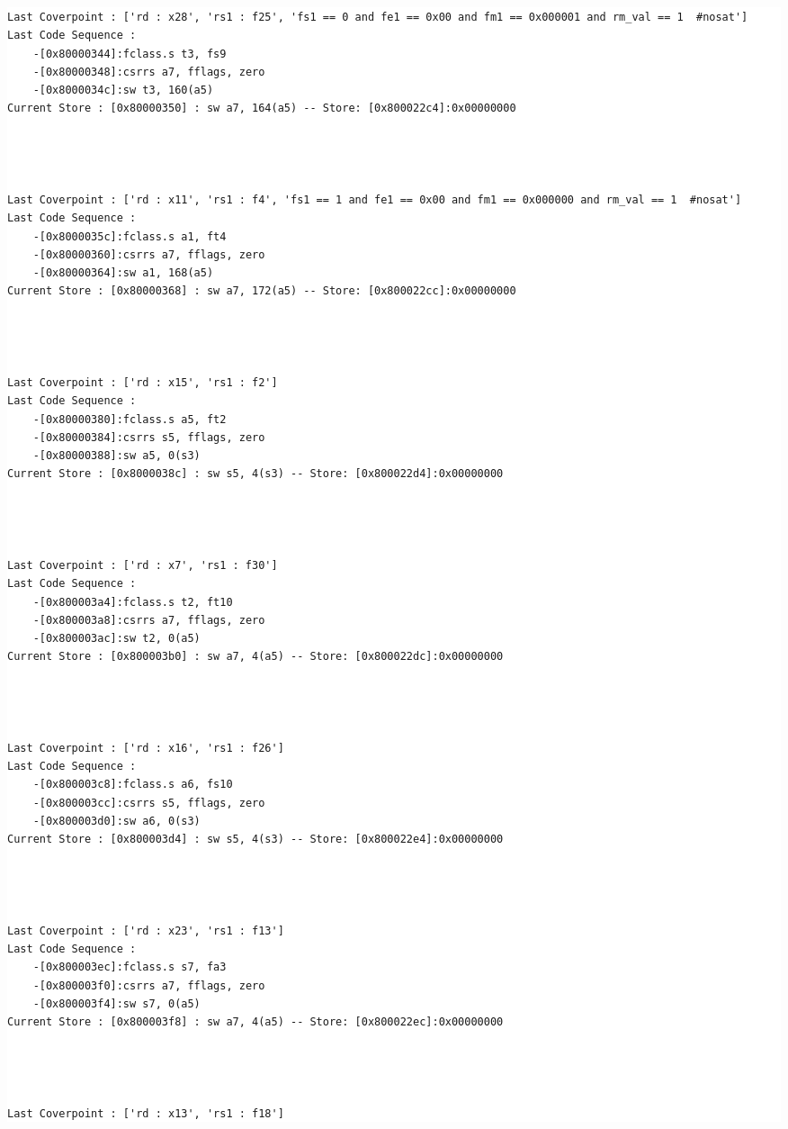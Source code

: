 ```
Last Coverpoint : ['rd : x28', 'rs1 : f25', 'fs1 == 0 and fe1 == 0x00 and fm1 == 0x000001 and rm_val == 1  #nosat']
Last Code Sequence : 
	-[0x80000344]:fclass.s t3, fs9
	-[0x80000348]:csrrs a7, fflags, zero
	-[0x8000034c]:sw t3, 160(a5)
Current Store : [0x80000350] : sw a7, 164(a5) -- Store: [0x800022c4]:0x00000000




Last Coverpoint : ['rd : x11', 'rs1 : f4', 'fs1 == 1 and fe1 == 0x00 and fm1 == 0x000000 and rm_val == 1  #nosat']
Last Code Sequence : 
	-[0x8000035c]:fclass.s a1, ft4
	-[0x80000360]:csrrs a7, fflags, zero
	-[0x80000364]:sw a1, 168(a5)
Current Store : [0x80000368] : sw a7, 172(a5) -- Store: [0x800022cc]:0x00000000




Last Coverpoint : ['rd : x15', 'rs1 : f2']
Last Code Sequence : 
	-[0x80000380]:fclass.s a5, ft2
	-[0x80000384]:csrrs s5, fflags, zero
	-[0x80000388]:sw a5, 0(s3)
Current Store : [0x8000038c] : sw s5, 4(s3) -- Store: [0x800022d4]:0x00000000




Last Coverpoint : ['rd : x7', 'rs1 : f30']
Last Code Sequence : 
	-[0x800003a4]:fclass.s t2, ft10
	-[0x800003a8]:csrrs a7, fflags, zero
	-[0x800003ac]:sw t2, 0(a5)
Current Store : [0x800003b0] : sw a7, 4(a5) -- Store: [0x800022dc]:0x00000000




Last Coverpoint : ['rd : x16', 'rs1 : f26']
Last Code Sequence : 
	-[0x800003c8]:fclass.s a6, fs10
	-[0x800003cc]:csrrs s5, fflags, zero
	-[0x800003d0]:sw a6, 0(s3)
Current Store : [0x800003d4] : sw s5, 4(s3) -- Store: [0x800022e4]:0x00000000




Last Coverpoint : ['rd : x23', 'rs1 : f13']
Last Code Sequence : 
	-[0x800003ec]:fclass.s s7, fa3
	-[0x800003f0]:csrrs a7, fflags, zero
	-[0x800003f4]:sw s7, 0(a5)
Current Store : [0x800003f8] : sw a7, 4(a5) -- Store: [0x800022ec]:0x00000000




Last Coverpoint : ['rd : x13', 'rs1 : f18']
```